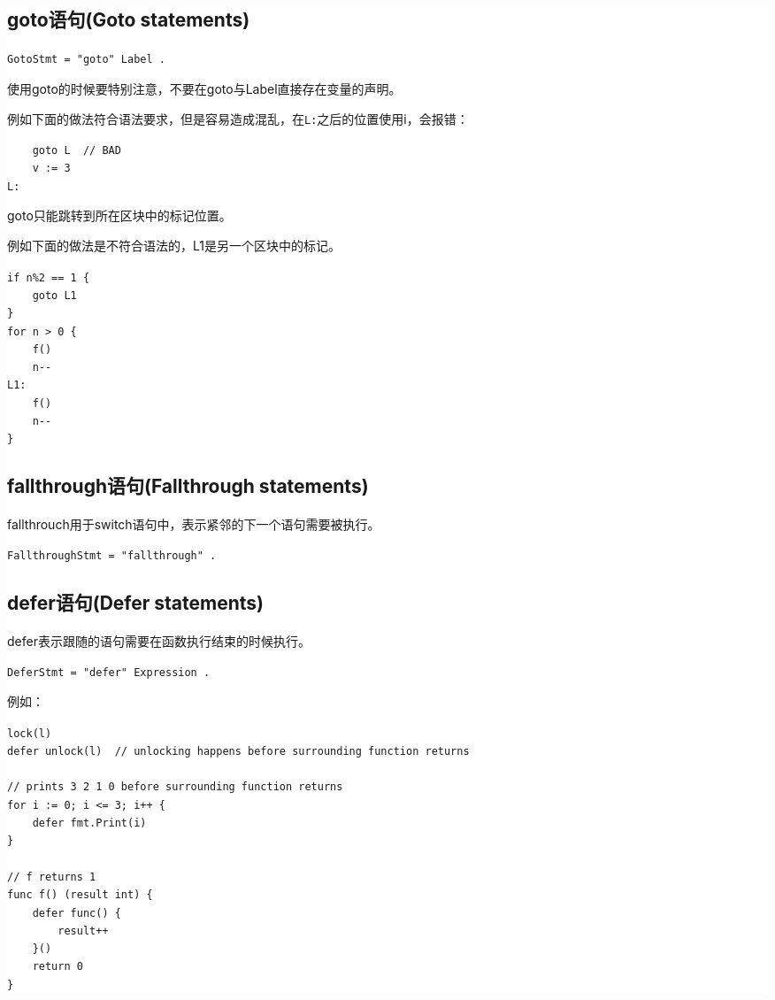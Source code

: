 ## goto语句(Goto statements)

	GotoStmt = "goto" Label .

使用goto的时候要特别注意，不要在goto与Label直接存在变量的声明。

例如下面的做法符合语法要求，但是容易造成混乱，在`L:`之后的位置使用i，会报错：

		goto L  // BAD
		v := 3
	L:

goto只能跳转到所在区块中的标记位置。

例如下面的做法是不符合语法的，L1是另一个区块中的标记。

	if n%2 == 1 {
		goto L1
	}
	for n > 0 {
		f()
		n--
	L1:
		f()
		n--
	}

## fallthrough语句(Fallthrough statements)

fallthrouch用于switch语句中，表示紧邻的下一个语句需要被执行。

	FallthroughStmt = "fallthrough" .

## defer语句(Defer statements)

defer表示跟随的语句需要在函数执行结束的时候执行。

	DeferStmt = "defer" Expression .

例如：

	lock(l)
	defer unlock(l)  // unlocking happens before surrounding function returns

	// prints 3 2 1 0 before surrounding function returns
	for i := 0; i <= 3; i++ {
		defer fmt.Print(i)
	}

	// f returns 1
	func f() (result int) {
		defer func() {
			result++
		}()
		return 0
	}
